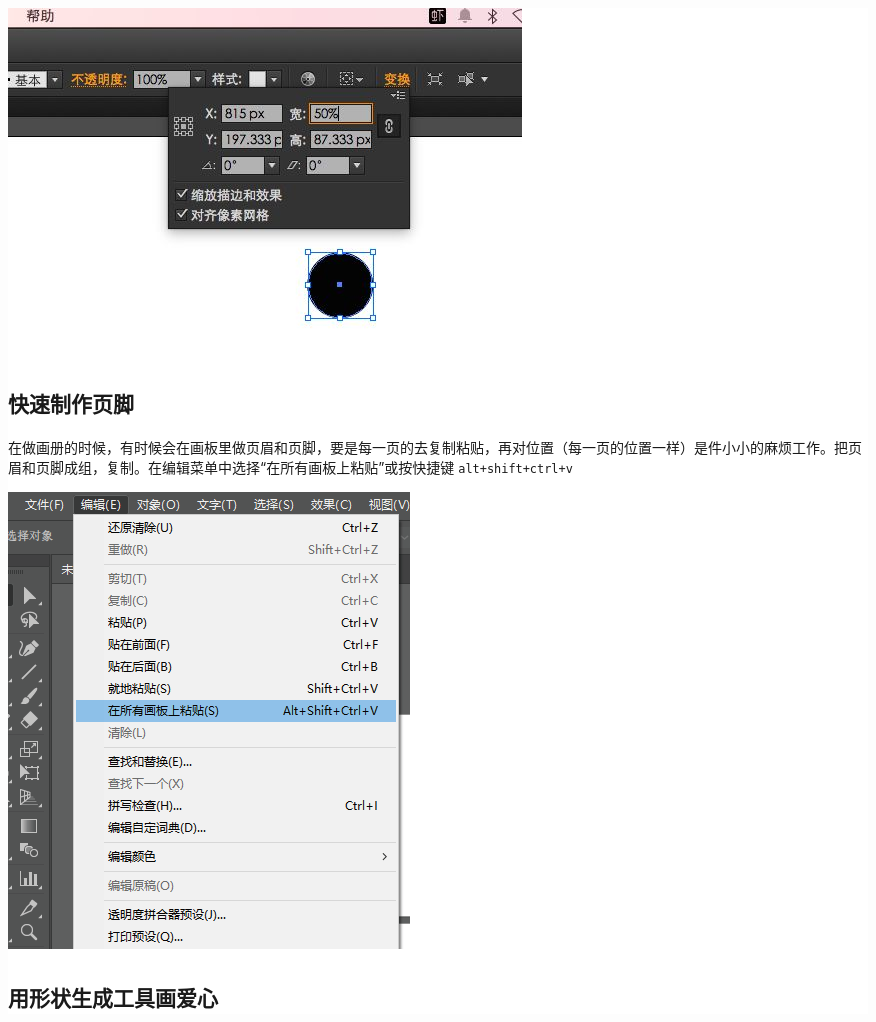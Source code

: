 ![百分比](adobe-illustrator.assets/illustrator-tips40.jpg)

## 快速制作页脚

在做画册的时候，有时候会在画板里做页眉和页脚，要是每一页的去复制粘贴，再对位置（每一页的位置一样）是件小小的麻烦工作。把页眉和页脚成组，复制。在编辑菜单中选择“在所有画板上粘贴”或按快捷键 `alt+shift+ctrl+v`

![快速制作页脚](adobe-illustrator.assets/illustrator-tips63.png)

## 用形状生成工具画爱心

